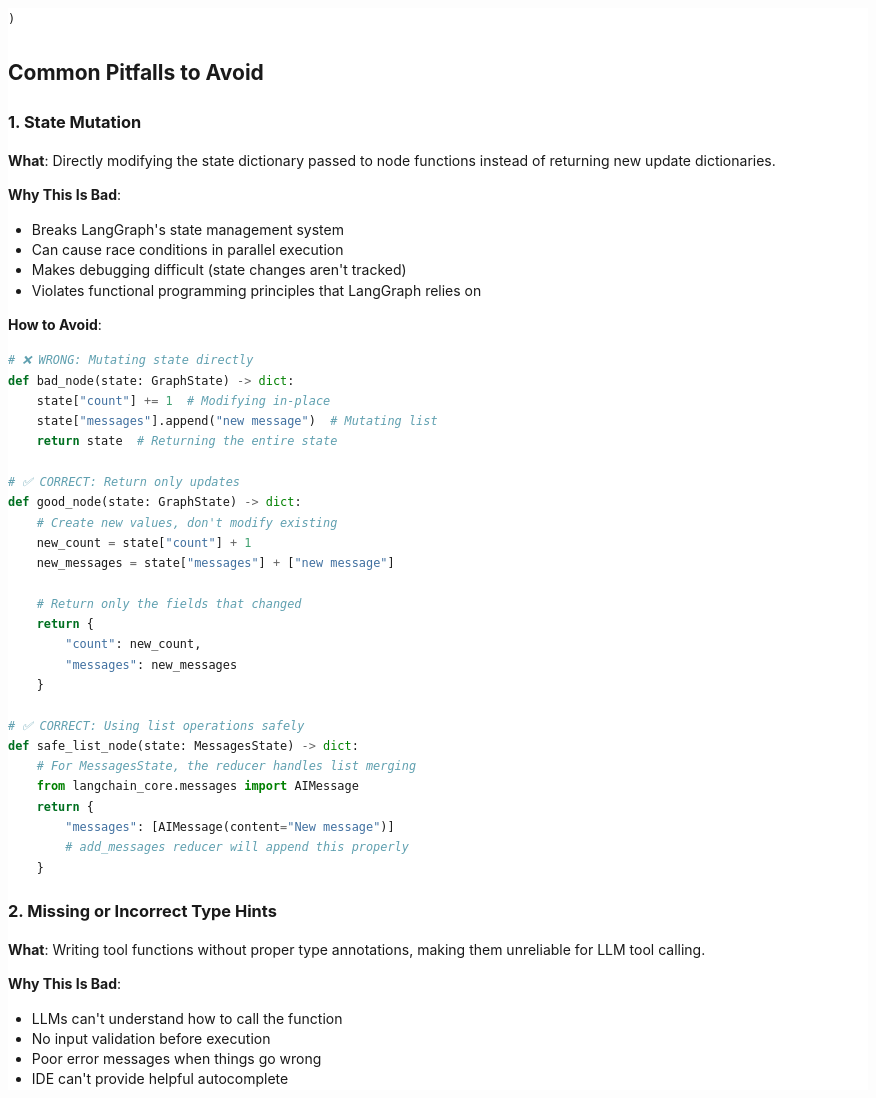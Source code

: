 ```python
)
```

## Common Pitfalls to Avoid

### 1. **State Mutation**

**What**: Directly modifying the state dictionary passed to node functions instead of returning new update dictionaries.

**Why This Is Bad**:
- Breaks LangGraph's state management system
- Can cause race conditions in parallel execution
- Makes debugging difficult (state changes aren't tracked)
- Violates functional programming principles that LangGraph relies on

**How to Avoid**:
```python
# ❌ WRONG: Mutating state directly
def bad_node(state: GraphState) -> dict:
    state["count"] += 1  # Modifying in-place
    state["messages"].append("new message")  # Mutating list
    return state  # Returning the entire state

# ✅ CORRECT: Return only updates
def good_node(state: GraphState) -> dict:
    # Create new values, don't modify existing
    new_count = state["count"] + 1
    new_messages = state["messages"] + ["new message"]
    
    # Return only the fields that changed
    return {
        "count": new_count,
        "messages": new_messages
    }

# ✅ CORRECT: Using list operations safely
def safe_list_node(state: MessagesState) -> dict:
    # For MessagesState, the reducer handles list merging
    from langchain_core.messages import AIMessage
    return {
        "messages": [AIMessage(content="New message")]
        # add_messages reducer will append this properly
    }
```

### 2. **Missing or Incorrect Type Hints**

**What**: Writing tool functions without proper type annotations, making them unreliable for LLM tool calling.

**Why This Is Bad**:
- LLMs can't understand how to call the function
- No input validation before execution
- Poor error messages when things go wrong
- IDE can't provide helpful autocomplete
